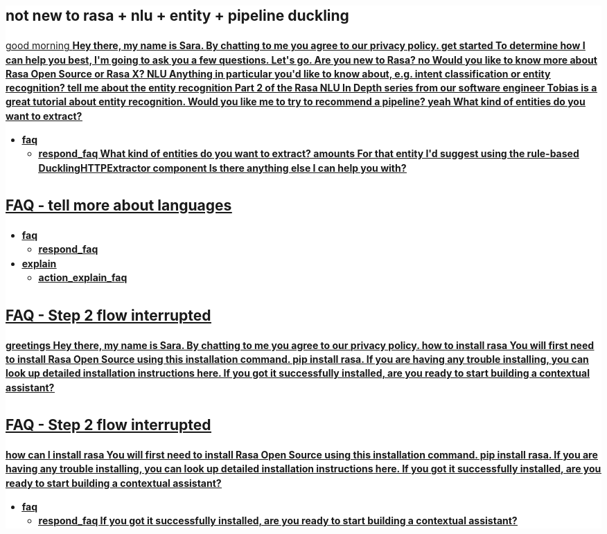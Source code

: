 ## not new to rasa + nlu + entity + pipeline duckling
<U> good morning
    <B> Hey there, my name is Sara. 
    <B> By chatting to me you agree to our [privacy policy](https://rasa.com/privacy-policy/).
<U> get started
    <B> To determine how I can help you best, I'm going to ask you a few questions. Let's go. Are you new to Rasa?
<U> no
    <B> Would you like to know more about Rasa Open Source or Rasa X?
<U> [NLU](product)
    <B> Anything in particular you'd like to know about, e.g. intent classification or entity recognition?
<U> tell me about the [entity recognition](nlu_part)
    <B> [Part 2](https://blog.rasa.com/rasa-nlu-in-depth-part-2-entity-recognition/) of the Rasa NLU In Depth series from our software engineer Tobias is a great tutorial about entity recognition. Would you like me to try to recommend a pipeline?
<U> yeah
    <B> What kind of entities do you want to extract?
* faq
    - respond_faq 
    <B> What kind of entities do you want to extract?
<U> [amounts](entity)
    <B> For that entity I'd suggest using the rule-based [DucklingHTTPExtractor](https://rasa.com/docs/rasa/nlu/components/#ducklinghttpextractor) component 
    <B> Is there anything else I can help you with?

## FAQ - tell more about languages
* faq
    - respond_faq
* explain
    - action_explain_faq

## FAQ - Step 2 flow interrupted
<U> greetings
    <B> Hey there, my name is Sara. 
    <B> By chatting to me you agree to our [privacy policy](https://rasa.com/privacy-policy/).
<U> how to install rasa
    <B> You will first need to install Rasa Open Source using this installation command. pip install rasa. If you are having any trouble installing, you can look up detailed installation instructions here. If you got it successfully installed, are you ready to start building a contextual assistant?
## FAQ - Step 2 flow interrupted
<U> how can I install rasa
    <B> You will first need to install Rasa Open Source using this installation command. pip install rasa. If you are having any trouble installing, you can look up detailed installation instructions here. If you got it successfully installed, are you ready to start building a contextual assistant?
* faq
    - respond_faq 
    <B> If you got it successfully installed, are you ready to start building a contextual assistant?
